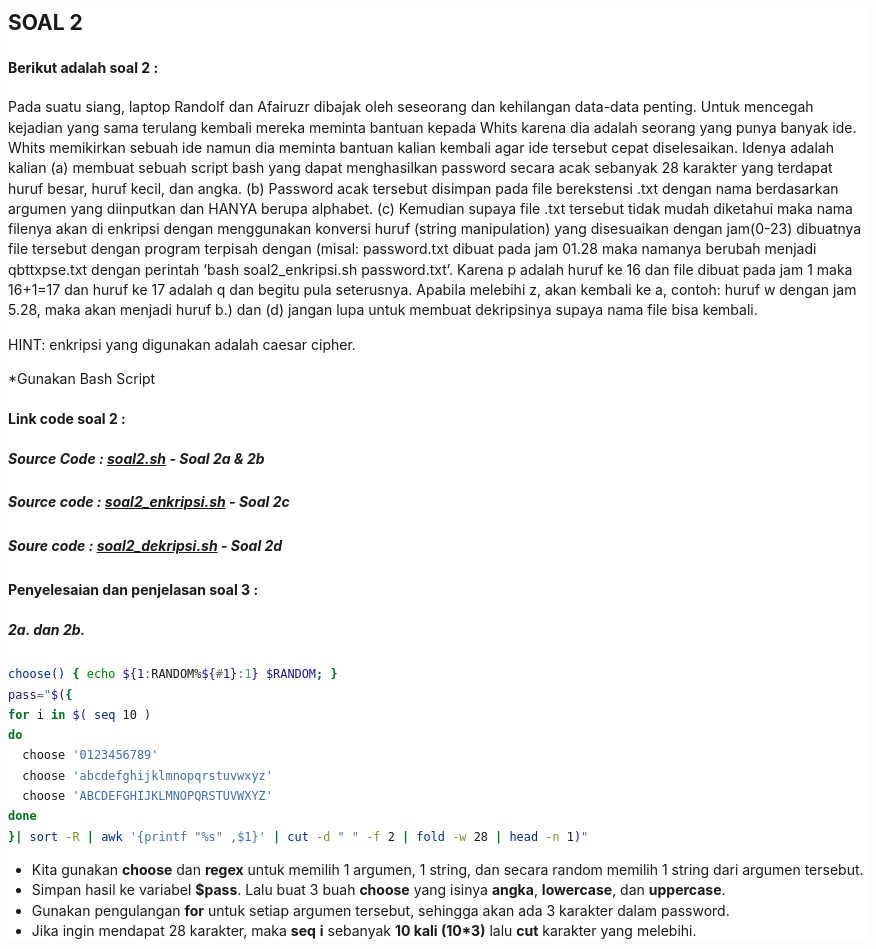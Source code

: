 
 ## SOAL 2
 #### Berikut adalah soal 2 :
Pada suatu siang, laptop Randolf dan Afairuzr dibajak oleh seseorang dan kehilangan
data-data penting. Untuk mencegah kejadian yang sama terulang kembali mereka
meminta bantuan kepada Whits karena dia adalah seorang yang punya banyak ide.
Whits memikirkan sebuah ide namun dia meminta bantuan kalian kembali agar ide
tersebut cepat diselesaikan. Idenya adalah kalian (a) membuat sebuah script bash yang
dapat menghasilkan password secara acak sebanyak 28 karakter yang terdapat huruf
besar, huruf kecil, dan angka. (b) Password acak tersebut disimpan pada file berekstensi
.txt dengan nama berdasarkan argumen yang diinputkan dan HANYA berupa alphabet.
(c) Kemudian supaya file .txt tersebut tidak mudah diketahui maka nama filenya akan di
enkripsi dengan menggunakan konversi huruf (string manipulation) yang disesuaikan
dengan jam(0-23) dibuatnya file tersebut dengan program terpisah dengan (misal:
password.txt dibuat pada jam 01.28 maka namanya berubah menjadi qbttxpse.txt
dengan perintah ‘bash soal2_enkripsi.sh password.txt’. Karena p adalah huruf ke 16 dan
file dibuat pada jam 1 maka 16+1=17 dan huruf ke 17 adalah q dan begitu pula
seterusnya. Apabila melebihi z, akan kembali ke a, contoh: huruf w dengan jam 5.28,
maka akan menjadi huruf b.) dan (d) jangan lupa untuk membuat dekripsinya supaya
nama file bisa kembali.

HINT: enkripsi yang digunakan adalah caesar cipher.

*Gunakan Bash Script

#### Link code soal 2 :
##### Source Code : [soal2.sh](https://github.com/nashirat/SoalShiftSISOP20_modul1_T04/blob/master/soal2/soal2.sh) - Soal 2a & 2b
##### Source code : [soal2_enkripsi.sh](https://github.com/nashirat/SoalShiftSISOP20_modul1_T04/blob/master/soal2/soal2_enkripsi.sh) -  Soal 2c
##### Soure code  : [soal2_dekripsi.sh](https://github.com/nashirat/SoalShiftSISOP20_modul1_T04/blob/master/soal2/soal2_dekripsi.sh) -  Soal 2d
#### Penyelesaian dan penjelasan soal 3 :
##### 2a. dan 2b.
```Bash
choose() { echo ${1:RANDOM%${#1}:1} $RANDOM; }
pass="$({
for i in $( seq 10 )
do
  choose '0123456789'
  choose 'abcdefghijklmnopqrstuvwxyz'
  choose 'ABCDEFGHIJKLMNOPQRSTUVWXYZ'
done
}| sort -R | awk '{printf "%s" ,$1}' | cut -d " " -f 2 | fold -w 28 | head -n 1)"
```
* Kita gunakan __choose__ dan __regex__ untuk memilih 1 argumen, 1 string, dan secara random memilih 1 string dari argumen tersebut.
* Simpan hasil ke variabel __$pass__. Lalu buat 3 buah __choose__ yang isinya __angka__, __lowercase__, dan __uppercase__.
* Gunakan pengulangan __for__ untuk setiap argumen tersebut, sehingga akan ada 3 karakter dalam password.
* Jika ingin mendapat 28 karakter, maka __seq__ __i__ sebanyak __10 kali (10*3)__ lalu __cut__ karakter yang melebihi.
